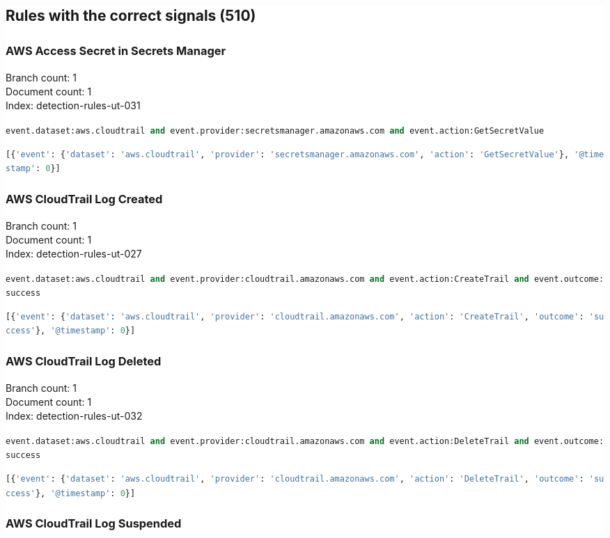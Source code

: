 

## Rules with the correct signals (510)

### AWS Access Secret in Secrets Manager

Branch count: 1  
Document count: 1  
Index: detection-rules-ut-031

```python
event.dataset:aws.cloudtrail and event.provider:secretsmanager.amazonaws.com and event.action:GetSecretValue
```

```python
[{'event': {'dataset': 'aws.cloudtrail', 'provider': 'secretsmanager.amazonaws.com', 'action': 'GetSecretValue'}, '@timestamp': 0}]
```



### AWS CloudTrail Log Created

Branch count: 1  
Document count: 1  
Index: detection-rules-ut-027

```python
event.dataset:aws.cloudtrail and event.provider:cloudtrail.amazonaws.com and event.action:CreateTrail and event.outcome:success
```

```python
[{'event': {'dataset': 'aws.cloudtrail', 'provider': 'cloudtrail.amazonaws.com', 'action': 'CreateTrail', 'outcome': 'success'}, '@timestamp': 0}]
```



### AWS CloudTrail Log Deleted

Branch count: 1  
Document count: 1  
Index: detection-rules-ut-032

```python
event.dataset:aws.cloudtrail and event.provider:cloudtrail.amazonaws.com and event.action:DeleteTrail and event.outcome:success
```

```python
[{'event': {'dataset': 'aws.cloudtrail', 'provider': 'cloudtrail.amazonaws.com', 'action': 'DeleteTrail', 'outcome': 'success'}, '@timestamp': 0}]
```



### AWS CloudTrail Log Suspended
